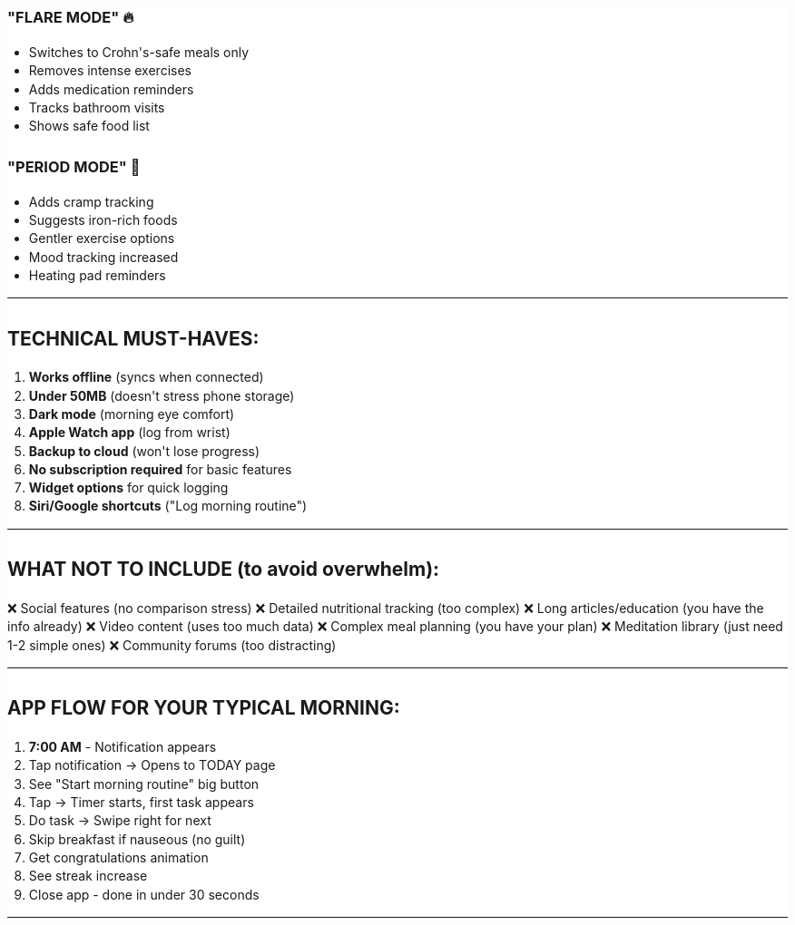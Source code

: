 ### **"FLARE MODE"** 🔥
- Switches to Crohn's-safe meals only
- Removes intense exercises
- Adds medication reminders
- Tracks bathroom visits
- Shows safe food list

### **"PERIOD MODE"** 🌙
- Adds cramp tracking
- Suggests iron-rich foods
- Gentler exercise options
- Mood tracking increased
- Heating pad reminders

---

## **TECHNICAL MUST-HAVES:**

1. **Works offline** (syncs when connected)
2. **Under 50MB** (doesn't stress phone storage)
3. **Dark mode** (morning eye comfort)
4. **Apple Watch app** (log from wrist)
5. **Backup to cloud** (won't lose progress)
6. **No subscription required** for basic features
7. **Widget options** for quick logging
8. **Siri/Google shortcuts** ("Log morning routine")

---

## **WHAT NOT TO INCLUDE** (to avoid overwhelm):

❌ Social features (no comparison stress)
❌ Detailed nutritional tracking (too complex)
❌ Long articles/education (you have the info already)
❌ Video content (uses too much data)
❌ Complex meal planning (you have your plan)
❌ Meditation library (just need 1-2 simple ones)
❌ Community forums (too distracting)

---

## **APP FLOW FOR YOUR TYPICAL MORNING:**

1. **7:00 AM** - Notification appears
2. Tap notification → Opens to TODAY page
3. See "Start morning routine" big button
4. Tap → Timer starts, first task appears
5. Do task → Swipe right for next
6. Skip breakfast if nauseous (no guilt)
7. Get congratulations animation
8. See streak increase
9. Close app - done in under 30 seconds

---
